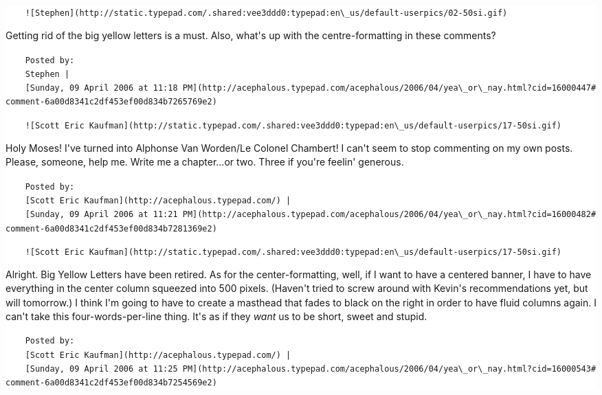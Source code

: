 []()

	

		![Stephen](http://static.typepad.com/.shared:vee3ddd0:typepad:en\_us/default-userpics/02-50si.gif)
	

	

		

Getting rid of the big yellow letters is a must.  Also, what's up with the centre-formatting in these comments?

	

		Posted by:
		Stephen |
		[Sunday, 09 April 2006 at 11:18 PM](http://acephalous.typepad.com/acephalous/2006/04/yea\_or\_nay.html?cid=16000447#comment-6a00d8341c2df453ef00d834b7265769e2)

[]()

	

		![Scott Eric Kaufman](http://static.typepad.com/.shared:vee3ddd0:typepad:en\_us/default-userpics/17-50si.gif)
	

	

		

Holy Moses!  I've turned into Alphonse Van Worden/Le Colonel Chambert!  I can't seem to stop commenting on my own posts.  Please, someone, help me.  Write me a chapter...or two.  Three if you're feelin' generous.  

	

		Posted by:
		[Scott Eric Kaufman](http://acephalous.typepad.com/) |
		[Sunday, 09 April 2006 at 11:21 PM](http://acephalous.typepad.com/acephalous/2006/04/yea\_or\_nay.html?cid=16000482#comment-6a00d8341c2df453ef00d834b7281369e2)

[]()

	

		![Scott Eric Kaufman](http://static.typepad.com/.shared:vee3ddd0:typepad:en\_us/default-userpics/17-50si.gif)
	

	

		

Alright.  Big Yellow Letters have been retired.  As for the center-formatting, well, if I want to have a centered banner, I have to have everything in the center column squeezed into 500 pixels.  (Haven't tried to screw around with Kevin's recommendations yet, but will tomorrow.)  I think I'm going to have to create a masthead that fades to black on the right in order to have fluid columns again.  I can't take this four-words-per-line thing.  It's as if they _want_ us to be short, sweet and stupid.

	

		Posted by:
		[Scott Eric Kaufman](http://acephalous.typepad.com/) |
		[Sunday, 09 April 2006 at 11:25 PM](http://acephalous.typepad.com/acephalous/2006/04/yea\_or\_nay.html?cid=16000543#comment-6a00d8341c2df453ef00d834b7254569e2)
